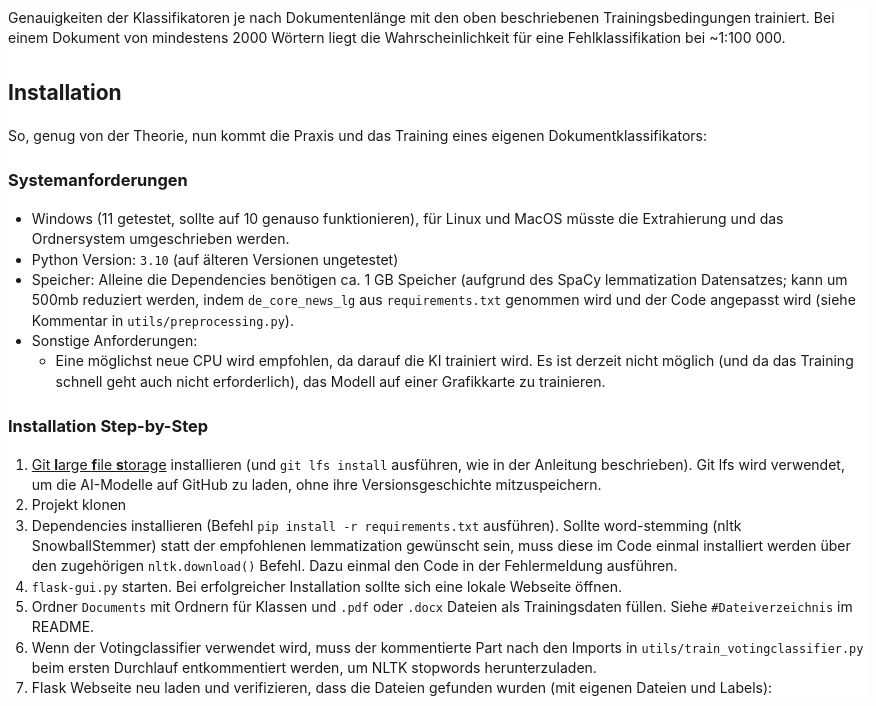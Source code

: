 Genauigkeiten der Klassifikatoren je nach Dokumentenlänge mit den oben beschriebenen Trainingsbedingungen trainiert. Bei einem Dokument von mindestens 2000 Wörtern liegt die Wahrscheinlichkeit für eine Fehlklassifikation bei ~1:100 000.


## Installation
So, genug von der Theorie, nun kommt die Praxis und das Training eines eigenen Dokumentklassifikators:

### Systemanforderungen
* Windows (11 getestet, sollte auf 10 genauso funktionieren), für Linux und MacOS müsste die Extrahierung und das Ordnersystem umgeschrieben werden.
* Python Version: `3.10` (auf älteren Versionen ungetestet)
* Speicher: Alleine die Dependencies benötigen ca. 1 GB Speicher (aufgrund des SpaCy lemmatization Datensatzes; kann um 500mb reduziert werden, indem `de_core_news_lg` aus `requirements.txt` genommen wird und der Code angepasst wird (siehe Kommentar in `utils/preprocessing.py`).
* Sonstige Anforderungen:
  * Eine möglichst neue CPU wird empfohlen, da darauf die KI trainiert wird. Es ist derzeit nicht möglich (und da das Training schnell geht auch nicht erforderlich), das Modell auf einer Grafikkarte zu trainieren. 

### Installation Step-by-Step
1. [Git **l**arge **f**ile **s**torage](https://git-lfs.github.com/) installieren (und `git lfs install` ausführen, wie in der Anleitung beschrieben). Git lfs wird verwendet, um die AI-Modelle auf GitHub zu laden, ohne ihre Versionsgeschichte mitzuspeichern.
2. Projekt klonen
3. Dependencies installieren (Befehl `pip install -r requirements.txt` ausführen). Sollte word-stemming (nltk SnowballStemmer) statt der empfohlenen lemmatization gewünscht sein, muss diese im Code einmal installiert werden über den zugehörigen `nltk.download()` Befehl. Dazu einmal den Code in der Fehlermeldung ausführen.
4. `flask-gui.py` starten. Bei erfolgreicher Installation sollte sich eine lokale Webseite öffnen.
5. Ordner `Documents` mit Ordnern für Klassen und `.pdf` oder `.docx` Dateien als Trainingsdaten füllen. Siehe `#Dateiverzeichnis` im README.
6. Wenn der Votingclassifier verwendet wird, muss der kommentierte Part nach den Imports in `utils/train_votingclassifier.py` beim ersten Durchlauf entkommentiert werden, um NLTK stopwords herunterzuladen.
7. Flask Webseite neu laden und verifizieren, dass die Dateien gefunden wurden (mit eigenen Dateien und Labels): 